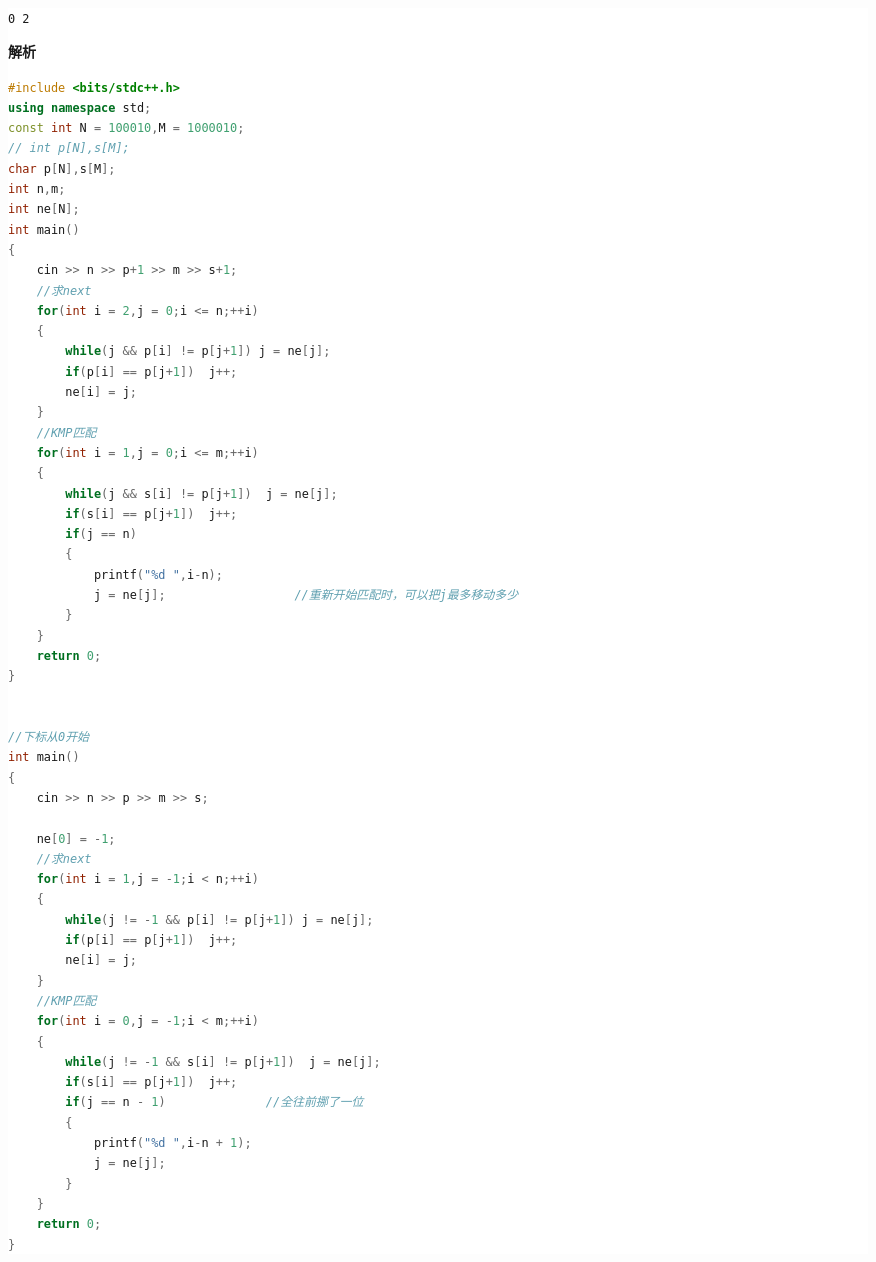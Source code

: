 ```
0 2
```

**解析**

```cpp
#include <bits/stdc++.h>
using namespace std;
const int N = 100010,M = 1000010;
// int p[N],s[M];
char p[N],s[M];
int n,m;
int ne[N];
int main()
{
    cin >> n >> p+1 >> m >> s+1;
    //求next
    for(int i = 2,j = 0;i <= n;++i)
    {
        while(j && p[i] != p[j+1]) j = ne[j];
        if(p[i] == p[j+1])  j++;
        ne[i] = j;
    }
    //KMP匹配
    for(int i = 1,j = 0;i <= m;++i)
    {
        while(j && s[i] != p[j+1])  j = ne[j];
        if(s[i] == p[j+1])  j++;
        if(j == n)
        {
            printf("%d ",i-n);
            j = ne[j];                  //重新开始匹配时，可以把j最多移动多少
        }
    }
    return 0;
}


//下标从0开始
int main()
{
    cin >> n >> p >> m >> s;
    
    ne[0] = -1;
    //求next
    for(int i = 1,j = -1;i < n;++i)
    {
        while(j != -1 && p[i] != p[j+1]) j = ne[j];
        if(p[i] == p[j+1])  j++;
        ne[i] = j;
    }
    //KMP匹配
    for(int i = 0,j = -1;i < m;++i)
    {
        while(j != -1 && s[i] != p[j+1])  j = ne[j];
        if(s[i] == p[j+1])  j++;
        if(j == n - 1)				//全往前挪了一位
        {
            printf("%d ",i-n + 1);
            j = ne[j];                 
        }
    }
    return 0;
}
```
